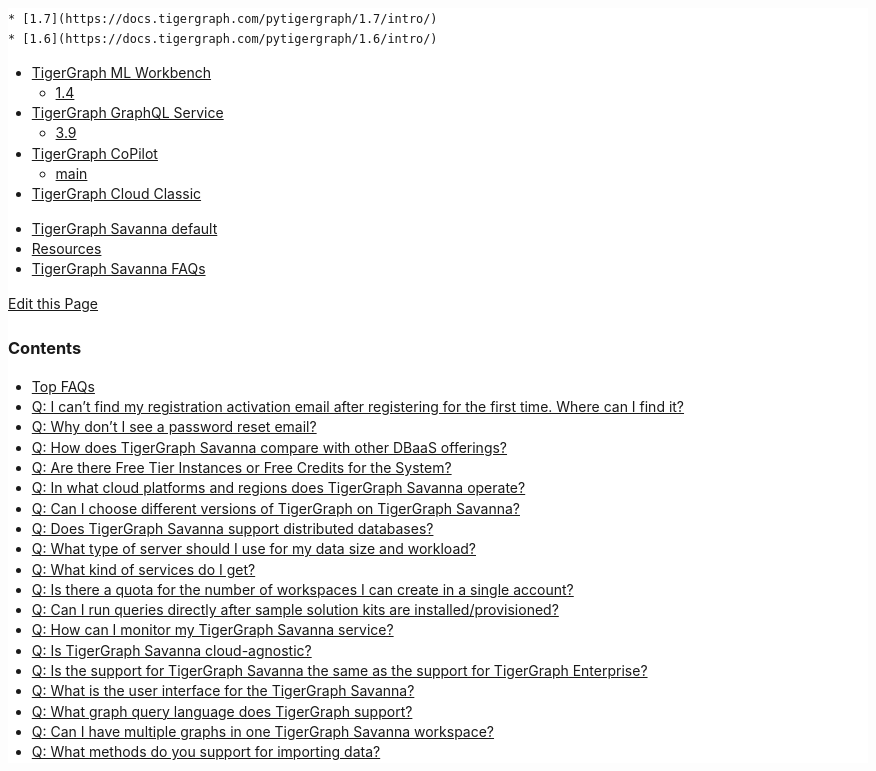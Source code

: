     * [1.7](https://docs.tigergraph.com/pytigergraph/1.7/intro/)
    * [1.6](https://docs.tigergraph.com/pytigergraph/1.6/intro/)
  * [TigerGraph ML Workbench](https://docs.tigergraph.com/ml-workbench/1.4/intro/)
    * [1.4](https://docs.tigergraph.com/ml-workbench/1.4/intro/)
  * [TigerGraph GraphQL Service](https://docs.tigergraph.com/graphql/3.9/)
    * [3.9](https://docs.tigergraph.com/graphql/3.9/)
  * [TigerGraph CoPilot](https://docs.tigergraph.com/tg-copilot/intro/)
    * [main](https://docs.tigergraph.com/tg-copilot/intro/)
  * [TigerGraph Cloud Classic](https://docs.tigergraph.com/cloud/main/start/overview)


[](https://docs.tigergraph.com/home/)
  * [TigerGraph Savanna default](https://docs.tigergraph.com/savanna/main/overview/)
  * [Resources](https://docs.tigergraph.com/savanna/main/resources/)
  * [TigerGraph Savanna FAQs](https://docs.tigergraph.com/savanna/main/resources/faqs)


[Edit this Page](https://github.com/tigergraph/cloud-docs/edit/main/modules/savanna/modules/resources/pages/faqs.adoc)
### Contents
  * [Top FAQs](https://docs.tigergraph.com/savanna/main/resources/faqs#_top_faqs)
  * [Q: I can’t find my registration activation email after registering for the first time. Where can I find it?](https://docs.tigergraph.com/savanna/main/resources/faqs#_q_i_cant_find_my_registration_activation_email_after_registering_for_the_first_time_where_can_i_find_it)
  * [Q: Why don’t I see a password reset email?](https://docs.tigergraph.com/savanna/main/resources/faqs#_q_why_dont_i_see_a_password_reset_email)
  * [Q: How does TigerGraph Savanna compare with other DBaaS offerings?](https://docs.tigergraph.com/savanna/main/resources/faqs#_q_how_does_tigergraph_savanna_compare_with_other_dbaas_offerings)
  * [Q: Are there Free Tier Instances or Free Credits for the System?](https://docs.tigergraph.com/savanna/main/resources/faqs#q-are-there-free-tier-instances-or-free-credits-for-the-system)
  * [Q: In what cloud platforms and regions does TigerGraph Savanna operate?](https://docs.tigergraph.com/savanna/main/resources/faqs#_q_in_what_cloud_platforms_and_regions_does_tigergraph_savanna_operate)
  * [Q: Can I choose different versions of TigerGraph on TigerGraph Savanna?](https://docs.tigergraph.com/savanna/main/resources/faqs#_q_can_i_choose_different_versions_of_tigergraph_on_tigergraph_savanna)
  * [Q: Does TigerGraph Savanna support distributed databases?](https://docs.tigergraph.com/savanna/main/resources/faqs#_q_does_tigergraph_savanna_support_distributed_databases)
  * [Q: What type of server should I use for my data size and workload?](https://docs.tigergraph.com/savanna/main/resources/faqs#_q_what_type_of_server_should_i_use_for_my_data_size_and_workload)
  * [Q: What kind of services do I get?](https://docs.tigergraph.com/savanna/main/resources/faqs#_q_what_kind_of_services_do_i_get)
  * [Q: Is there a quota for the number of workspaces I can create in a single account?](https://docs.tigergraph.com/savanna/main/resources/faqs#q-is-there-a-quota-for-the-number-of-workspaces-i-can-create-in-a-single-account)
  * [Q: Can I run queries directly after sample solution kits are installed/provisioned?](https://docs.tigergraph.com/savanna/main/resources/faqs#_q_can_i_run_queries_directly_after_sample_solution_kits_are_installedprovisioned)
  * [Q: How can I monitor my TigerGraph Savanna service?](https://docs.tigergraph.com/savanna/main/resources/faqs#_q_how_can_i_monitor_my_tigergraph_savanna_service)
  * [Q: Is TigerGraph Savanna cloud-agnostic?](https://docs.tigergraph.com/savanna/main/resources/faqs#_q_is_tigergraph_savanna_cloud_agnostic)
  * [Q: Is the support for TigerGraph Savanna the same as the support for TigerGraph Enterprise?](https://docs.tigergraph.com/savanna/main/resources/faqs#_q_is_the_support_for_tigergraph_savanna_the_same_as_the_support_for_tigergraph_enterprise)
  * [Q: What is the user interface for the TigerGraph Savanna?](https://docs.tigergraph.com/savanna/main/resources/faqs#_q_what_is_the_user_interface_for_the_tigergraph_savanna)
  * [Q: What graph query language does TigerGraph support?](https://docs.tigergraph.com/savanna/main/resources/faqs#_q_what_graph_query_language_does_tigergraph_support)
  * [Q: Can I have multiple graphs in one TigerGraph Savanna workspace?](https://docs.tigergraph.com/savanna/main/resources/faqs#_q_can_i_have_multiple_graphs_in_one_tigergraph_savanna_workspace)
  * [Q: What methods do you support for importing data?](https://docs.tigergraph.com/savanna/main/resources/faqs#_q_what_methods_do_you_support_for_importing_data)